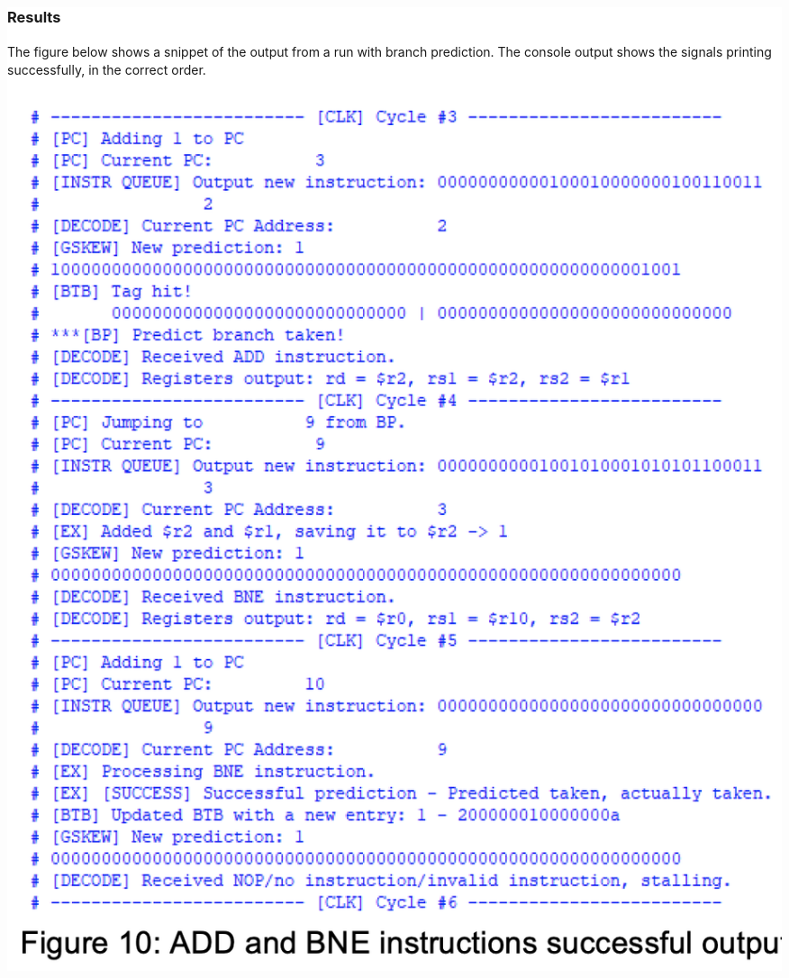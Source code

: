 

### Results

The figure below shows a snippet of the output from a run with branch prediction. The console output shows the signals printing successfully, in the correct order. 

![alt text](imgs/img7.png)
